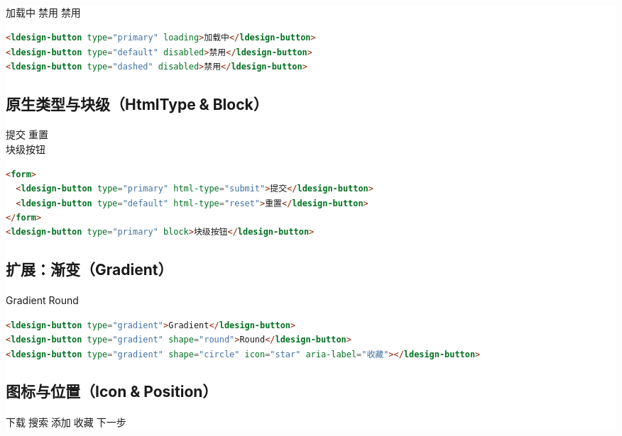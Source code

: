 <div class="demo-container">
  <div class="demo-row">
    <ldesign-button type="primary" loading>加载中</ldesign-button>
    <ldesign-button type="default" disabled>禁用</ldesign-button>
    <ldesign-button type="dashed" disabled>禁用</ldesign-button>
  </div>
</div>

```html
<ldesign-button type="primary" loading>加载中</ldesign-button>
<ldesign-button type="default" disabled>禁用</ldesign-button>
<ldesign-button type="dashed" disabled>禁用</ldesign-button>
```

## 原生类型与块级（HtmlType & Block）

<div class="demo-container">
  <div class="demo-row">
    <ldesign-button type="primary" html-type="submit">提交</ldesign-button>
    <ldesign-button type="default" html-type="reset">重置</ldesign-button>
  </div>
  <ldesign-button type="primary" block style="margin-top: 12px;">块级按钮</ldesign-button>
</div>

```html
<form>
  <ldesign-button type="primary" html-type="submit">提交</ldesign-button>
  <ldesign-button type="default" html-type="reset">重置</ldesign-button>
</form>
<ldesign-button type="primary" block>块级按钮</ldesign-button>
```

## 扩展：渐变（Gradient）

<div class="demo-container">
  <div class="demo-row">
    <ldesign-button type="gradient">Gradient</ldesign-button>
    <ldesign-button type="gradient" shape="round">Round</ldesign-button>
    <ldesign-button type="gradient" shape="circle" icon="star" aria-label="收藏"></ldesign-button>
  </div>
</div>

```html
<ldesign-button type="gradient">Gradient</ldesign-button>
<ldesign-button type="gradient" shape="round">Round</ldesign-button>
<ldesign-button type="gradient" shape="circle" icon="star" aria-label="收藏"></ldesign-button>
```

## 图标与位置（Icon & Position）

<div class="demo-container">
  <div class="demo-row">
    <ldesign-button type="primary" icon="download">下载</ldesign-button>
    <ldesign-button type="secondary" icon="search">搜索</ldesign-button>
    <ldesign-button type="outline" icon="plus">添加</ldesign-button>
    <ldesign-button type="text" icon="heart">收藏</ldesign-button>
    <ldesign-button type="primary" icon="arrow-right" icon-position="right">下一步</ldesign-button>
  </div>
</div>
